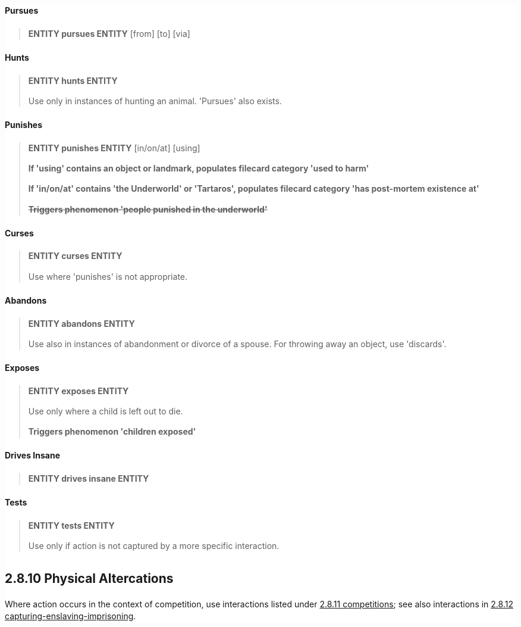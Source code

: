 #### Pursues
> **ENTITY pursues ENTITY** [from] [to] [via]

#### Hunts
> **ENTITY hunts ENTITY**
> 
> Use only in instances of hunting an animal. 'Pursues' also exists.

#### Punishes
> **ENTITY punishes ENTITY** [in/on/at] [using]
> 
> **If 'using' contains an object or landmark, populates filecard category 'used to harm'**
> 
> **If 'in/on/at' contains 'the Underworld' or 'Tartaros', populates filecard category 'has post-mortem existence at'**
> 
> **~~Triggers phenomenon 'people punished in the underworld'~~**

#### Curses
> **ENTITY curses ENTITY**
> 
> Use where 'punishes' is not appropriate.

#### Abandons
> **ENTITY abandons ENTITY**
> 
> Use also in instances of abandonment or divorce of a spouse. For
> throwing away an object, use 'discards'.

#### Exposes
> **ENTITY exposes ENTITY**
> 
> Use only where a child is left out to die.
> 
> **Triggers phenomenon 'children exposed'**

#### Drives Insane
> **ENTITY drives insane ENTITY**

#### Tests
> **ENTITY tests ENTITY**
> 
> Use only if action is not captured by a more specific interaction.

## 2.8.10 Physical Altercations

Where action occurs in the context of competition, use interactions
listed under [2.8.11 competitions](#2811-competitions); see also
interactions in
[2.8.12 capturing-enslaving-imprisoning](#2812-capturing-enslaving-imprisoning).
